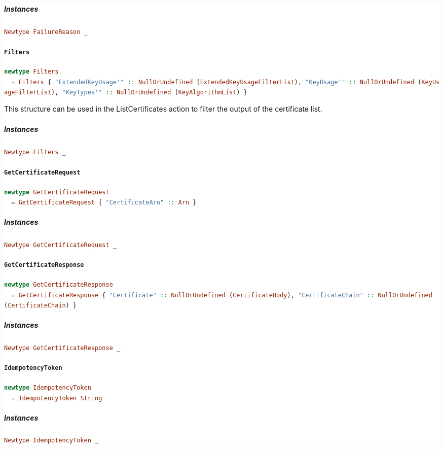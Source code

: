 ##### Instances
``` purescript
Newtype FailureReason _
```

#### `Filters`

``` purescript
newtype Filters
  = Filters { "ExtendedKeyUsage'" :: NullOrUndefined (ExtendedKeyUsageFilterList), "KeyUsage'" :: NullOrUndefined (KeyUsageFilterList), "KeyTypes'" :: NullOrUndefined (KeyAlgorithmList) }
```

<p>This structure can be used in the <a>ListCertificates</a> action to filter the output of the certificate list. </p>

##### Instances
``` purescript
Newtype Filters _
```

#### `GetCertificateRequest`

``` purescript
newtype GetCertificateRequest
  = GetCertificateRequest { "CertificateArn" :: Arn }
```

##### Instances
``` purescript
Newtype GetCertificateRequest _
```

#### `GetCertificateResponse`

``` purescript
newtype GetCertificateResponse
  = GetCertificateResponse { "Certificate" :: NullOrUndefined (CertificateBody), "CertificateChain" :: NullOrUndefined (CertificateChain) }
```

##### Instances
``` purescript
Newtype GetCertificateResponse _
```

#### `IdempotencyToken`

``` purescript
newtype IdempotencyToken
  = IdempotencyToken String
```

##### Instances
``` purescript
Newtype IdempotencyToken _
```
